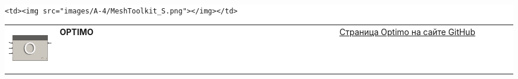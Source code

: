     <td><img src="images/A-4/MeshToolkit_S.png"></img></td>
  </tr>
</table>

<table>
  <tr>
    <td width="10%"><img src="images/A-4/Optimo_L.png"></img></td>
    <td width="55%"><b>OPTIMO</b></td>
    <td><a href="https://github.com/BPOpt/Optimo/wiki/0_-Home">Страница Optimo на сайте GitHub</td></a>